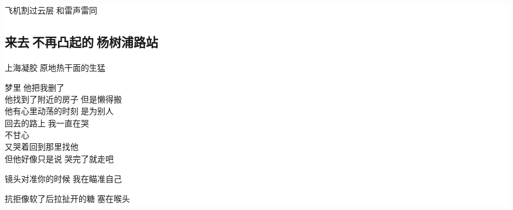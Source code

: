 飞机割过云层 和雷声雷同

## 来去 不再凸起的 杨树浦路站

上海凝胶 原地热干面的生猛 

梦里 他把我删了<br/>
他找到了附近的房子 但是懒得搬<br/>
他有心里动荡的时刻 是为别人<br/>
回去的路上 我一直在哭<br/>
不甘心<br/>
又哭着回到那里找他<br/>
但他好像只是说 哭完了就走吧

镜头对准你的时候 我在瞄准自己

抗拒像软了后拉扯开的糖 塞在喉头
